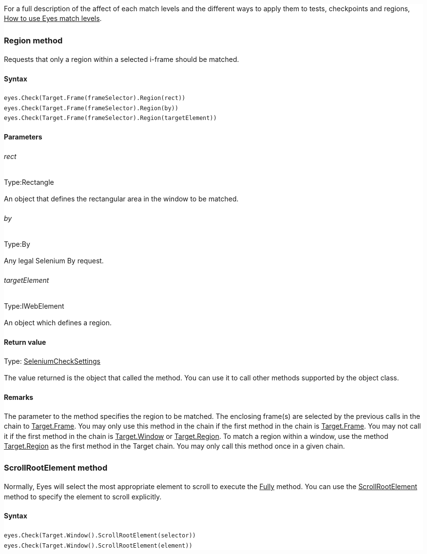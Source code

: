 For a full description of the affect of each match levels and the different ways to apply them to tests, checkpoints and regions, [How to use Eyes match levels](https://applitools.com/docs/common/cmn-eyes-match-levels.html). 
### Region method
Requests that only a region within a selected i-frame should be matched.

#### Syntax 
 ``` 
eyes.Check(Target.Frame(frameSelector).Region(rect))
eyes.Check(Target.Frame(frameSelector).Region(by))
eyes.Check(Target.Frame(frameSelector).Region(targetElement))
 ``` 

 #### Parameters 
 ###### rect 
  
 Type:Rectangle 
  
 An object that defines the rectangular area in the window to be matched. 
  
  ###### by 
  
 Type:By 
  
 Any legal Selenium By request. 
  
  ###### targetElement 
  
 Type:IWebElement 
  
 An object which defines a region. 
  
 #### Return value 
Type: [SeleniumCheckSettings](./checksettings)

The value returned is the object that called the method. You can use it to call other methods supported by the object class.
        
 ####  Remarks 
The parameter to the method specifies the region to be matched. The enclosing frame(s) are selected by the previous calls in the chain to [Target.Frame](./target#frame-method). You may only use this method in the chain if the first method in the chain is [Target.Frame](./target#frame-method). You may not call it if the first method in the chain is [Target.Window](./target#window-method) or [Target.Region](./target#region-method). To match a region within a window, use the method [Target.Region](./target#region-method) as the first method in the Target chain. You may only call this method once in a given chain. 
### ScrollRootElement method
Normally, Eyes will select the most appropriate element to scroll to execute the [Fully](#fully-method) method. You can use the [ScrollRootElement](#) method to specify the element to scroll explicitly.

#### Syntax 
 ``` 
eyes.Check(Target.Window().ScrollRootElement(selector))
eyes.Check(Target.Window().ScrollRootElement(element))
 ``` 
